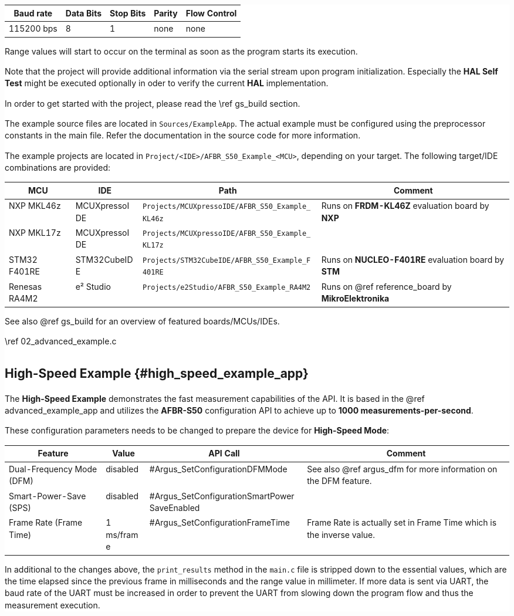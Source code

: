| Baud rate  | Data Bits | Stop Bits | Parity | Flow Control |
| ---------- | --------- | --------- | ------ | ------------ |
| 115200 bps | 8         | 1         | none   | none         |

Range values will start to occur on the terminal as soon as the program starts
its execution.

Note that the project will provide additional information via the serial stream
upon program initialization. Especially the **HAL Self Test** might be executed
optionally in oder to verify the current **HAL** implementation.

In order to get started with the project, please read the \ref gs_build section.

The example source files are located in `Sources/ExampleApp`. The actual example
must be configured using the preprocessor constants in the main file. Refer the
documentation in the source code for more information.

The example projects are located in `Project/<IDE>/AFBR_S50_Example_<MCU>`,
depending on your target. The following target/IDE combinations are provided:

| MCU           | IDE           | Path                                            | Comment                                               |
| ------------- | ------------- | ----------------------------------------------- | ----------------------------------------------------- |
| NXP MKL46z    | MCUXpressoIDE | `Projects/MCUXpressoIDE/AFBR_S50_Example_KL46z` | Runs on **FRDM-KL46Z** evaluation board by **NXP**    |
| NXP MKL17z    | MCUXpressoIDE | `Projects/MCUXpressoIDE/AFBR_S50_Example_KL17z` |                                                       |
| STM32 F401RE  | STM32CubeIDE  | `Projects/STM32CubeIDE/AFBR_S50_Example_F401RE` | Runs on **NUCLEO-F401RE** evaluation board by **STM** |
| Renesas RA4M2 | e² Studio     | `Projects/e2Studio/AFBR_S50_Example_RA4M2`      | Runs on @ref reference_board by **MikroElektronika**  |

See also @ref gs_build for an overview of featured boards/MCUs/IDEs.

\ref 02_advanced_example.c

## High-Speed Example {#high_speed_example_app}

The **High-Speed Example** demonstrates the fast measurement capabilities of the
API. It is based in the @ref advanced_example_app and utilizes the **AFBR-S50**
configuration API to achieve up to **1000 measurements-per-second**.

These configuration parameters needs to be changed to prepare the device for
**High-Speed Mode**:

| Feature                   | Value      | API Call                                     | Comment                                                              |
| ------------------------- | ---------- | -------------------------------------------- | -------------------------------------------------------------------- |
| Dual-Frequency Mode (DFM) | disabled   | #Argus_SetConfigurationDFMMode               | See also @ref argus_dfm for more information on the DFM feature.     |
| Smart-Power-Save (SPS)    | disabled   | #Argus_SetConfigurationSmartPowerSaveEnabled |                                                                      |
| Frame Rate (Frame Time)   | 1 ms/frame | #Argus_SetConfigurationFrameTime             | Frame Rate is actually set in Frame Time which is the inverse value. |

In additional to the changes above, the `print_results` method in the `main.c`
file is stripped down to the essential values, which are the time elapsed since
the previous frame in milliseconds and the range value in millimeter. If more
data is sent via UART, the baud rate of the UART must be increased in order to
prevent the UART from slowing down the program flow and thus the measurement
execution.
